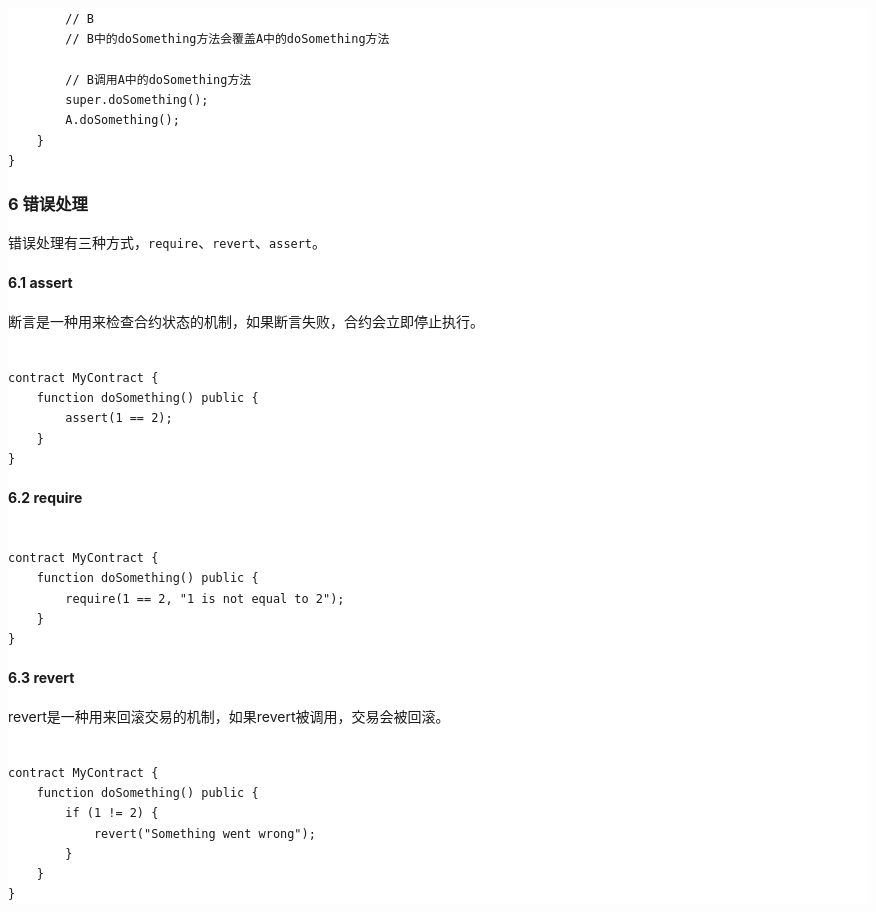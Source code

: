 ```solidity
        // B
        // B中的doSomething方法会覆盖A中的doSomething方法

        // B调用A中的doSomething方法
        super.doSomething();
        A.doSomething();
    }
}

```

### 6 错误处理

错误处理有三种方式，`require`、`revert`、`assert`。

#### 6.1 assert

断言是一种用来检查合约状态的机制，如果断言失败，合约会立即停止执行。

```solidity

contract MyContract {
    function doSomething() public {
        assert(1 == 2);
    }
}

```

#### 6.2 require

```solidity

contract MyContract {
    function doSomething() public {
        require(1 == 2, "1 is not equal to 2");
    }
}

```

#### 6.3 revert

revert是一种用来回滚交易的机制，如果revert被调用，交易会被回滚。

```solidity

contract MyContract {
    function doSomething() public {
        if (1 != 2) {
            revert("Something went wrong");
        }
    }
}

```
